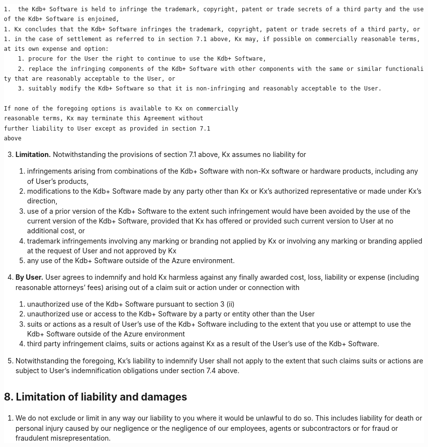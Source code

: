     1.  the Kdb+ Software is held to infringe the trademark, copyright, patent or trade secrets of a third party and the use of the Kdb+ Software is enjoined,
    1. Kx concludes that the Kdb+ Software infringes the trademark, copyright, patent or trade secrets of a third party, or
    1. in the case of settlement as referred to in section 7.1 above, Kx may, if possible on commercially reasonable terms, at its own expense and option:
        1. procure for the User the right to continue to use the Kdb+ Software,
        2. replace the infringing components of the Kdb+ Software with other components with the same or similar functionality that are reasonably acceptable to the User, or
        3. suitably modify the Kdb+ Software so that it is non-infringing and reasonably acceptable to the User.

    If none of the foregoing options is available to Kx on commercially
    reasonable terms, Kx may terminate this Agreement without
    further liability to User except as provided in section 7.1
    above

3.  **Limitation.** Notwithstanding the provisions of section 7.1
    above, Kx assumes no liability for 

    1.  infringements arising from combinations of the Kdb+ Software with non-Kx software or hardware products, including any of User’s products, 
    1.  modifications to the Kdb+ Software made by any party other than Kx or Kx’s authorized representative or made under Kx’s direction,
    1.  use of a prior version of the Kdb+ Software to the extent such infringement would have been avoided by the use of the current version of the Kdb+ Software, provided that Kx has offered or provided such current version to User at no additional cost, or
    1.  trademark infringements involving any marking or branding not applied by Kx or involving any marking or branding applied at the request of User and not approved by Kx 
    1.  any use of the Kdb+ Software outside of the Azure environment.

4.  **By User.** User agrees to indemnify and hold Kx harmless
    against any finally awarded cost, loss, liability or expense
    (including reasonable attorneys’ fees) arising out of a claim
    suit or action under or connection with 

    1.  unauthorized use of the Kdb+ Software pursuant to section 3 (ii) 
    1.  unauthorized use or access to the Kdb+ Software by a party or entity other than the User 
    1.  suits or actions as a result of User’s use of the Kdb+ Software including to the extent that you use or attempt to use the Kdb+ Software outside of the Azure environment
    1.  third party infringement claims, suits or actions against Kx as a result of the User’s use of the Kdb+ Software.

5.  Notwithstanding the foregoing, Kx’s liability to indemnify User
    shall not apply to the extent that such claims suits or actions
    are subject to User’s indemnification obligations under section
    7.4 above.

## 8.  Limitation of liability and damages

1.  We do not exclude or limit in any way our liability to you where
    it would be unlawful to do so. This includes liability for death
    or personal injury caused by our negligence or the negligence of
    our employees, agents or subcontractors or for fraud or
    fraudulent misrepresentation.
